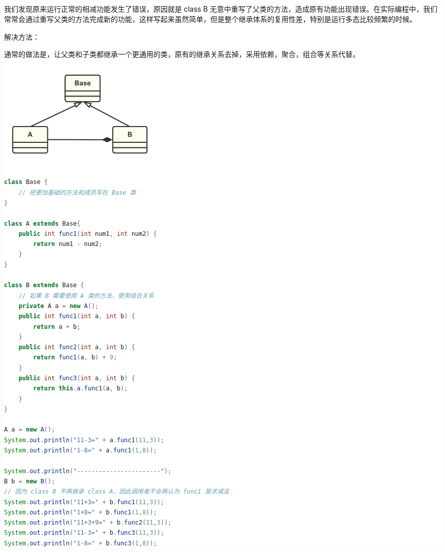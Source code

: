 我们发现原来运行正常的相减功能发生了错误，原因就是 class B 无意中重写了父类的方法，造成原有功能出现错误。在实际编程中，我们常常会通过重写父类的方法完成新的功能，这样写起来虽然简单，但是整个继承体系的复用性差，特别是运行多态比较频繁的时候。

解决方法：

通常的做法是，让父类和子类都继承一个更通用的类，原有的继承关系去掉，采用依赖，聚合，组合等关系代替。

<img src="images/liskov_substitution_principle1.png" width="300"/>

```java
class Base { 
    // 把更加基础的方法和成员写在 Base 类
}

class A extends Base{
    public int func1(int num1, int num2) {
        return num1 - num2;
    }
}

class B extends Base {
    // 如果 B 需要使用 A 类的方法，使用组合关系
    private A a = new A();
    public int func1(int a, int b) {
        return a + b;
    }
    public int func2(int a, int b) {
        return func1(a, b) + 9;
    }
    public int func3(int a, int b) {
        return this.a.func1(a, b);
    }
}

A a = new A();
System.out.println("11-3=" + a.func1(11,3));
System.out.println("1-8=" + a.func1(1,8));

System.out.println("-----------------------");
B b = new B();
// 因为 class B 不再继承 class A，因此调用者不会再认为 func1 是求减法
System.out.println("11+3=" + b.func1(11,3));
System.out.println("1+8=" + b.func1(1,8));
System.out.println("11+3+9=" + b.func2(11,3));
System.out.println("11-3=" + b.func3(11,3));
System.out.println("1-8=" + b.func3(1,8));
```